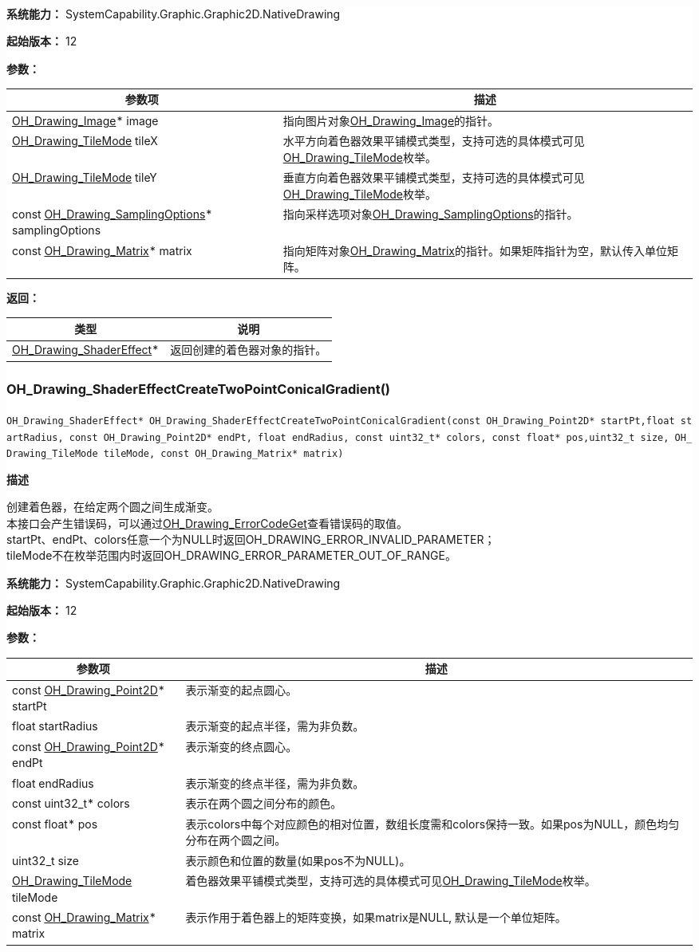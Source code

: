 **系统能力：** SystemCapability.Graphic.Graphic2D.NativeDrawing

**起始版本：** 12


**参数：**

| 参数项 | 描述 |
| -- | -- |
| [OH_Drawing_Image](capi-oh-drawing-image.md)* image | 指向图片对象[OH_Drawing_Image](capi-oh-drawing-image.md)的指针。 |
| [OH_Drawing_TileMode](#oh_drawing_tilemode) tileX | 水平方向着色器效果平铺模式类型，支持可选的具体模式可见[OH_Drawing_TileMode](capi-drawing-shader-effect-h.md#oh_drawing_tilemode)枚举。 |
| [OH_Drawing_TileMode](#oh_drawing_tilemode) tileY | 垂直方向着色器效果平铺模式类型，支持可选的具体模式可见[OH_Drawing_TileMode](capi-drawing-shader-effect-h.md#oh_drawing_tilemode)枚举。 |
| const [OH_Drawing_SamplingOptions](capi-oh-drawing-samplingoptions.md)* samplingOptions | 指向采样选项对象[OH_Drawing_SamplingOptions](capi-oh-drawing-samplingoptions.md)的指针。 |
| const [OH_Drawing_Matrix](capi-oh-drawing-matrix.md)* matrix | 指向矩阵对象[OH_Drawing_Matrix](capi-oh-drawing-matrix.md)的指针。如果矩阵指针为空，默认传入单位矩阵。 |

**返回：**

| 类型 | 说明 |
| -- | -- |
| [OH_Drawing_ShaderEffect](capi-oh-drawing-shadereffect.md)* | 返回创建的着色器对象的指针。 |

### OH_Drawing_ShaderEffectCreateTwoPointConicalGradient()

```
OH_Drawing_ShaderEffect* OH_Drawing_ShaderEffectCreateTwoPointConicalGradient(const OH_Drawing_Point2D* startPt,float startRadius, const OH_Drawing_Point2D* endPt, float endRadius, const uint32_t* colors, const float* pos,uint32_t size, OH_Drawing_TileMode tileMode, const OH_Drawing_Matrix* matrix)
```

**描述**

创建着色器，在给定两个圆之间生成渐变。<br>本接口会产生错误码，可以通过[OH_Drawing_ErrorCodeGet](capi-drawing-error-code-h.md#oh_drawing_errorcodeget)查看错误码的取值。<br>startPt、endPt、colors任意一个为NULL时返回OH_DRAWING_ERROR_INVALID_PARAMETER；<br>tileMode不在枚举范围内时返回OH_DRAWING_ERROR_PARAMETER_OUT_OF_RANGE。

**系统能力：** SystemCapability.Graphic.Graphic2D.NativeDrawing

**起始版本：** 12


**参数：**

| 参数项 | 描述 |
| -- | -- |
| const [OH_Drawing_Point2D](capi-oh-drawing-point2d.md)* startPt | 表示渐变的起点圆心。 |
| float startRadius | 表示渐变的起点半径，需为非负数。 |
| const [OH_Drawing_Point2D](capi-oh-drawing-point2d.md)* endPt | 表示渐变的终点圆心。 |
| float endRadius | 表示渐变的终点半径，需为非负数。 |
| const uint32_t* colors | 表示在两个圆之间分布的颜色。 |
| const float* pos | 表示colors中每个对应颜色的相对位置，数组长度需和colors保持一致。如果pos为NULL，颜色均匀分布在两个圆之间。 |
| uint32_t size | 表示颜色和位置的数量(如果pos不为NULL)。 |
| [OH_Drawing_TileMode](#oh_drawing_tilemode) tileMode | 着色器效果平铺模式类型，支持可选的具体模式可见[OH_Drawing_TileMode](capi-drawing-shader-effect-h.md#oh_drawing_tilemode)枚举。 |
| const [OH_Drawing_Matrix](capi-oh-drawing-matrix.md)* matrix | 表示作用于着色器上的矩阵变换，如果matrix是NULL, 默认是一个单位矩阵。 |
